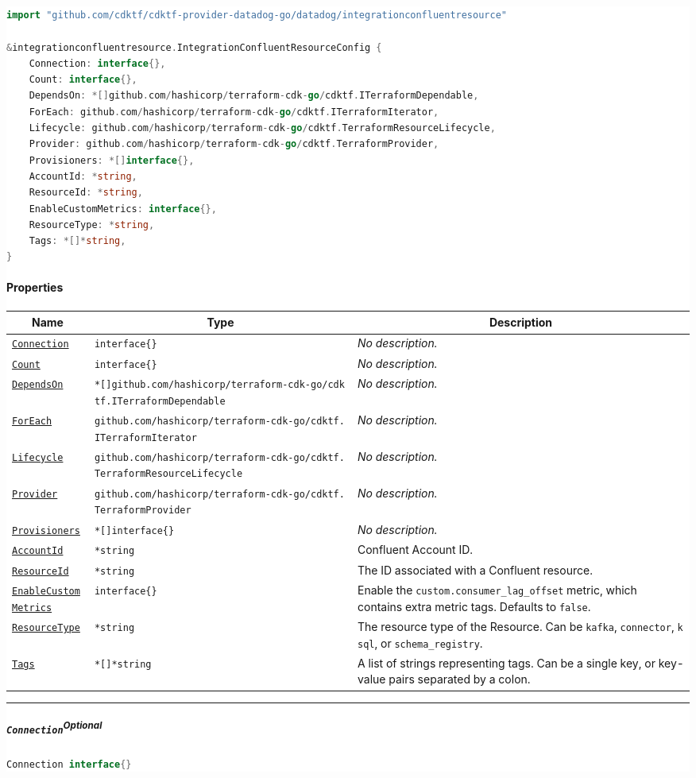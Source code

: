 ```go
import "github.com/cdktf/cdktf-provider-datadog-go/datadog/integrationconfluentresource"

&integrationconfluentresource.IntegrationConfluentResourceConfig {
	Connection: interface{},
	Count: interface{},
	DependsOn: *[]github.com/hashicorp/terraform-cdk-go/cdktf.ITerraformDependable,
	ForEach: github.com/hashicorp/terraform-cdk-go/cdktf.ITerraformIterator,
	Lifecycle: github.com/hashicorp/terraform-cdk-go/cdktf.TerraformResourceLifecycle,
	Provider: github.com/hashicorp/terraform-cdk-go/cdktf.TerraformProvider,
	Provisioners: *[]interface{},
	AccountId: *string,
	ResourceId: *string,
	EnableCustomMetrics: interface{},
	ResourceType: *string,
	Tags: *[]*string,
}
```

#### Properties <a name="Properties" id="Properties"></a>

| **Name** | **Type** | **Description** |
| --- | --- | --- |
| <code><a href="#@cdktf/provider-datadog.integrationConfluentResource.IntegrationConfluentResourceConfig.property.connection">Connection</a></code> | <code>interface{}</code> | *No description.* |
| <code><a href="#@cdktf/provider-datadog.integrationConfluentResource.IntegrationConfluentResourceConfig.property.count">Count</a></code> | <code>interface{}</code> | *No description.* |
| <code><a href="#@cdktf/provider-datadog.integrationConfluentResource.IntegrationConfluentResourceConfig.property.dependsOn">DependsOn</a></code> | <code>*[]github.com/hashicorp/terraform-cdk-go/cdktf.ITerraformDependable</code> | *No description.* |
| <code><a href="#@cdktf/provider-datadog.integrationConfluentResource.IntegrationConfluentResourceConfig.property.forEach">ForEach</a></code> | <code>github.com/hashicorp/terraform-cdk-go/cdktf.ITerraformIterator</code> | *No description.* |
| <code><a href="#@cdktf/provider-datadog.integrationConfluentResource.IntegrationConfluentResourceConfig.property.lifecycle">Lifecycle</a></code> | <code>github.com/hashicorp/terraform-cdk-go/cdktf.TerraformResourceLifecycle</code> | *No description.* |
| <code><a href="#@cdktf/provider-datadog.integrationConfluentResource.IntegrationConfluentResourceConfig.property.provider">Provider</a></code> | <code>github.com/hashicorp/terraform-cdk-go/cdktf.TerraformProvider</code> | *No description.* |
| <code><a href="#@cdktf/provider-datadog.integrationConfluentResource.IntegrationConfluentResourceConfig.property.provisioners">Provisioners</a></code> | <code>*[]interface{}</code> | *No description.* |
| <code><a href="#@cdktf/provider-datadog.integrationConfluentResource.IntegrationConfluentResourceConfig.property.accountId">AccountId</a></code> | <code>*string</code> | Confluent Account ID. |
| <code><a href="#@cdktf/provider-datadog.integrationConfluentResource.IntegrationConfluentResourceConfig.property.resourceId">ResourceId</a></code> | <code>*string</code> | The ID associated with a Confluent resource. |
| <code><a href="#@cdktf/provider-datadog.integrationConfluentResource.IntegrationConfluentResourceConfig.property.enableCustomMetrics">EnableCustomMetrics</a></code> | <code>interface{}</code> | Enable the `custom.consumer_lag_offset` metric, which contains extra metric tags. Defaults to `false`. |
| <code><a href="#@cdktf/provider-datadog.integrationConfluentResource.IntegrationConfluentResourceConfig.property.resourceType">ResourceType</a></code> | <code>*string</code> | The resource type of the Resource. Can be `kafka`, `connector`, `ksql`, or `schema_registry`. |
| <code><a href="#@cdktf/provider-datadog.integrationConfluentResource.IntegrationConfluentResourceConfig.property.tags">Tags</a></code> | <code>*[]*string</code> | A list of strings representing tags. Can be a single key, or key-value pairs separated by a colon. |

---

##### `Connection`<sup>Optional</sup> <a name="Connection" id="@cdktf/provider-datadog.integrationConfluentResource.IntegrationConfluentResourceConfig.property.connection"></a>

```go
Connection interface{}
```
